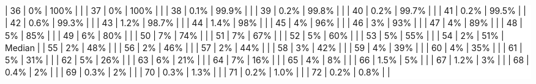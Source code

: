 | 36 | 0% | 100% |  |
| 37 | 0% | 100% |  |
| 38 | 0.1% | 99.9% |  |
| 39 | 0.2% | 99.8% |  |
| 40 | 0.2% | 99.7% |  |
| 41 | 0.2% | 99.5% |  |
| 42 | 0.6% | 99.3% |  |
| 43 | 1.2% | 98.7% |  |
| 44 | 1.4% | 98% |  |
| 45 | 4% | 96% |  |
| 46 | 3% | 93% |  |
| 47 | 4% | 89% |  |
| 48 | 5% | 85% |  |
| 49 | 6% | 80% |  |
| 50 | 7% | 74% |  |
| 51 | 7% | 67% |  |
| 52 | 5% | 60% |  |
| 53 | 5% | 55% |  |
| 54 | 2% | 51% | Median |
| 55 | 2% | 48% |  |
| 56 | 2% | 46% |  |
| 57 | 2% | 44% |  |
| 58 | 3% | 42% |  |
| 59 | 4% | 39% |  |
| 60 | 4% | 35% |  |
| 61 | 5% | 31% |  |
| 62 | 5% | 26% |  |
| 63 | 6% | 21% |  |
| 64 | 7% | 16% |  |
| 65 | 4% | 8% |  |
| 66 | 1.5% | 5% |  |
| 67 | 1.2% | 3% |  |
| 68 | 0.4% | 2% |  |
| 69 | 0.3% | 2% |  |
| 70 | 0.3% | 1.3% |  |
| 71 | 0.2% | 1.0% |  |
| 72 | 0.2% | 0.8% |  |